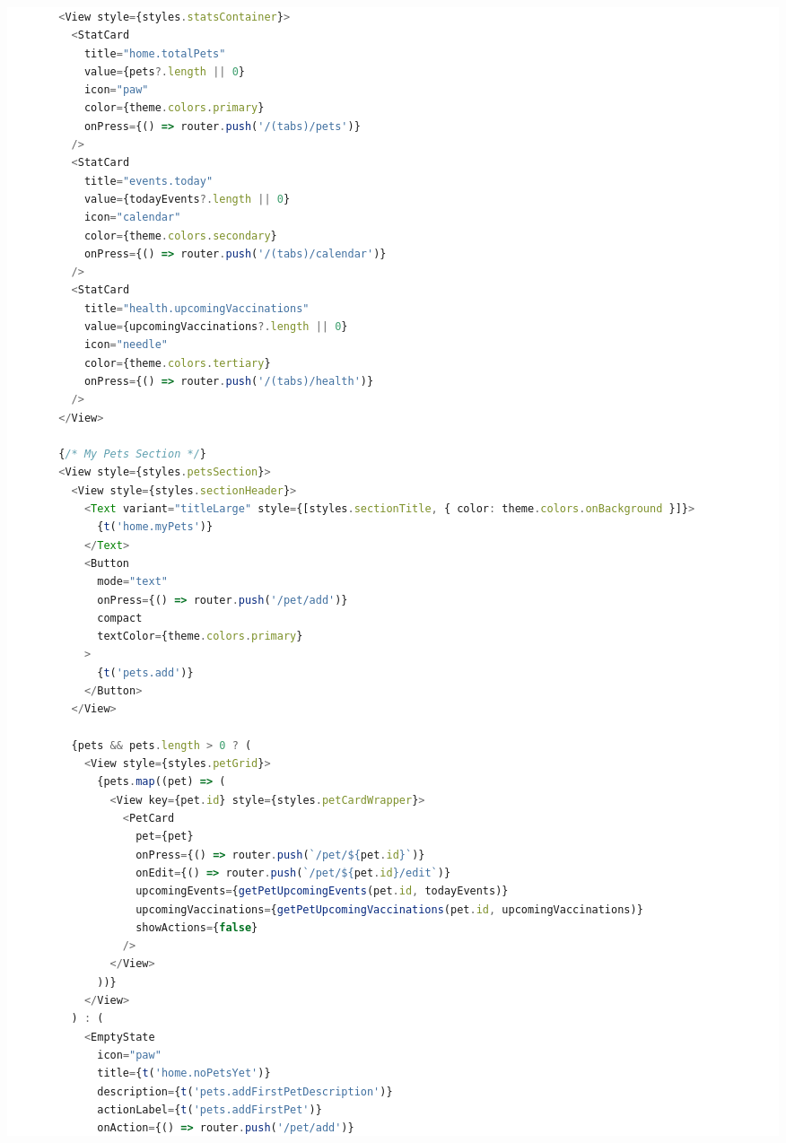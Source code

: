 ```typescript
        <View style={styles.statsContainer}>
          <StatCard
            title="home.totalPets"
            value={pets?.length || 0}
            icon="paw"
            color={theme.colors.primary}
            onPress={() => router.push('/(tabs)/pets')}
          />
          <StatCard
            title="events.today"
            value={todayEvents?.length || 0}
            icon="calendar"
            color={theme.colors.secondary}
            onPress={() => router.push('/(tabs)/calendar')}
          />
          <StatCard
            title="health.upcomingVaccinations"
            value={upcomingVaccinations?.length || 0}
            icon="needle"
            color={theme.colors.tertiary}
            onPress={() => router.push('/(tabs)/health')}
          />
        </View>

        {/* My Pets Section */}
        <View style={styles.petsSection}>
          <View style={styles.sectionHeader}>
            <Text variant="titleLarge" style={[styles.sectionTitle, { color: theme.colors.onBackground }]}>
              {t('home.myPets')}
            </Text>
            <Button
              mode="text"
              onPress={() => router.push('/pet/add')}
              compact
              textColor={theme.colors.primary}
            >
              {t('pets.add')}
            </Button>
          </View>

          {pets && pets.length > 0 ? (
            <View style={styles.petGrid}>
              {pets.map((pet) => (
                <View key={pet.id} style={styles.petCardWrapper}>
                  <PetCard
                    pet={pet}
                    onPress={() => router.push(`/pet/${pet.id}`)}
                    onEdit={() => router.push(`/pet/${pet.id}/edit`)}
                    upcomingEvents={getPetUpcomingEvents(pet.id, todayEvents)}
                    upcomingVaccinations={getPetUpcomingVaccinations(pet.id, upcomingVaccinations)}
                    showActions={false}
                  />
                </View>
              ))}
            </View>
          ) : (
            <EmptyState
              icon="paw"
              title={t('home.noPetsYet')}
              description={t('pets.addFirstPetDescription')}
              actionLabel={t('pets.addFirstPet')}
              onAction={() => router.push('/pet/add')}
```